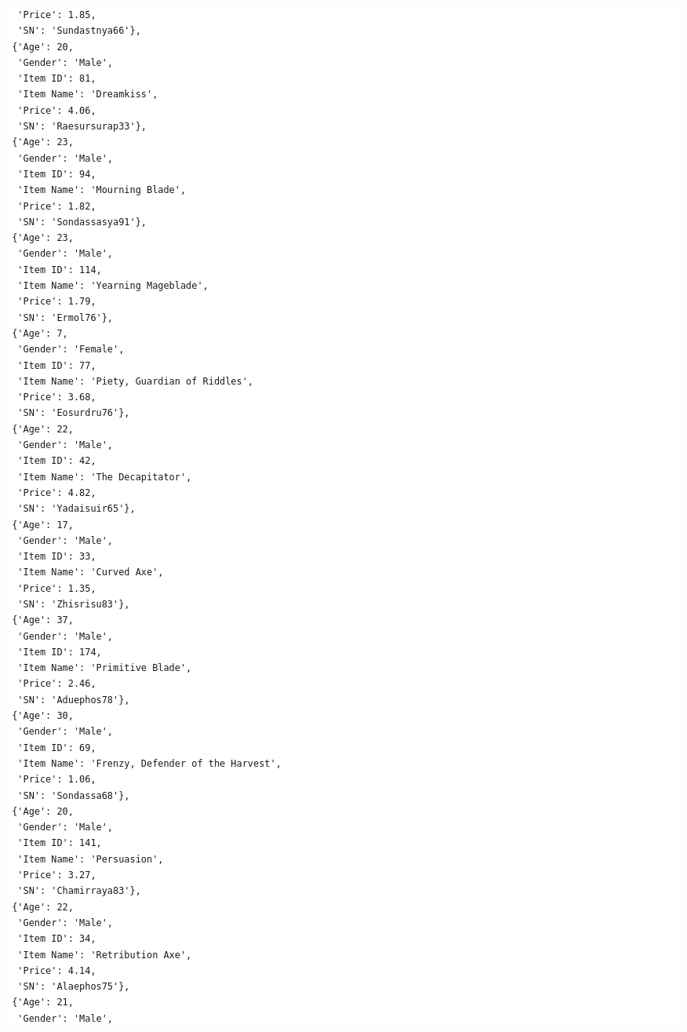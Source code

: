       'Price': 1.85,
      'SN': 'Sundastnya66'},
     {'Age': 20,
      'Gender': 'Male',
      'Item ID': 81,
      'Item Name': 'Dreamkiss',
      'Price': 4.06,
      'SN': 'Raesursurap33'},
     {'Age': 23,
      'Gender': 'Male',
      'Item ID': 94,
      'Item Name': 'Mourning Blade',
      'Price': 1.82,
      'SN': 'Sondassasya91'},
     {'Age': 23,
      'Gender': 'Male',
      'Item ID': 114,
      'Item Name': 'Yearning Mageblade',
      'Price': 1.79,
      'SN': 'Ermol76'},
     {'Age': 7,
      'Gender': 'Female',
      'Item ID': 77,
      'Item Name': 'Piety, Guardian of Riddles',
      'Price': 3.68,
      'SN': 'Eosurdru76'},
     {'Age': 22,
      'Gender': 'Male',
      'Item ID': 42,
      'Item Name': 'The Decapitator',
      'Price': 4.82,
      'SN': 'Yadaisuir65'},
     {'Age': 17,
      'Gender': 'Male',
      'Item ID': 33,
      'Item Name': 'Curved Axe',
      'Price': 1.35,
      'SN': 'Zhisrisu83'},
     {'Age': 37,
      'Gender': 'Male',
      'Item ID': 174,
      'Item Name': 'Primitive Blade',
      'Price': 2.46,
      'SN': 'Aduephos78'},
     {'Age': 30,
      'Gender': 'Male',
      'Item ID': 69,
      'Item Name': 'Frenzy, Defender of the Harvest',
      'Price': 1.06,
      'SN': 'Sondassa68'},
     {'Age': 20,
      'Gender': 'Male',
      'Item ID': 141,
      'Item Name': 'Persuasion',
      'Price': 3.27,
      'SN': 'Chamirraya83'},
     {'Age': 22,
      'Gender': 'Male',
      'Item ID': 34,
      'Item Name': 'Retribution Axe',
      'Price': 4.14,
      'SN': 'Alaephos75'},
     {'Age': 21,
      'Gender': 'Male',